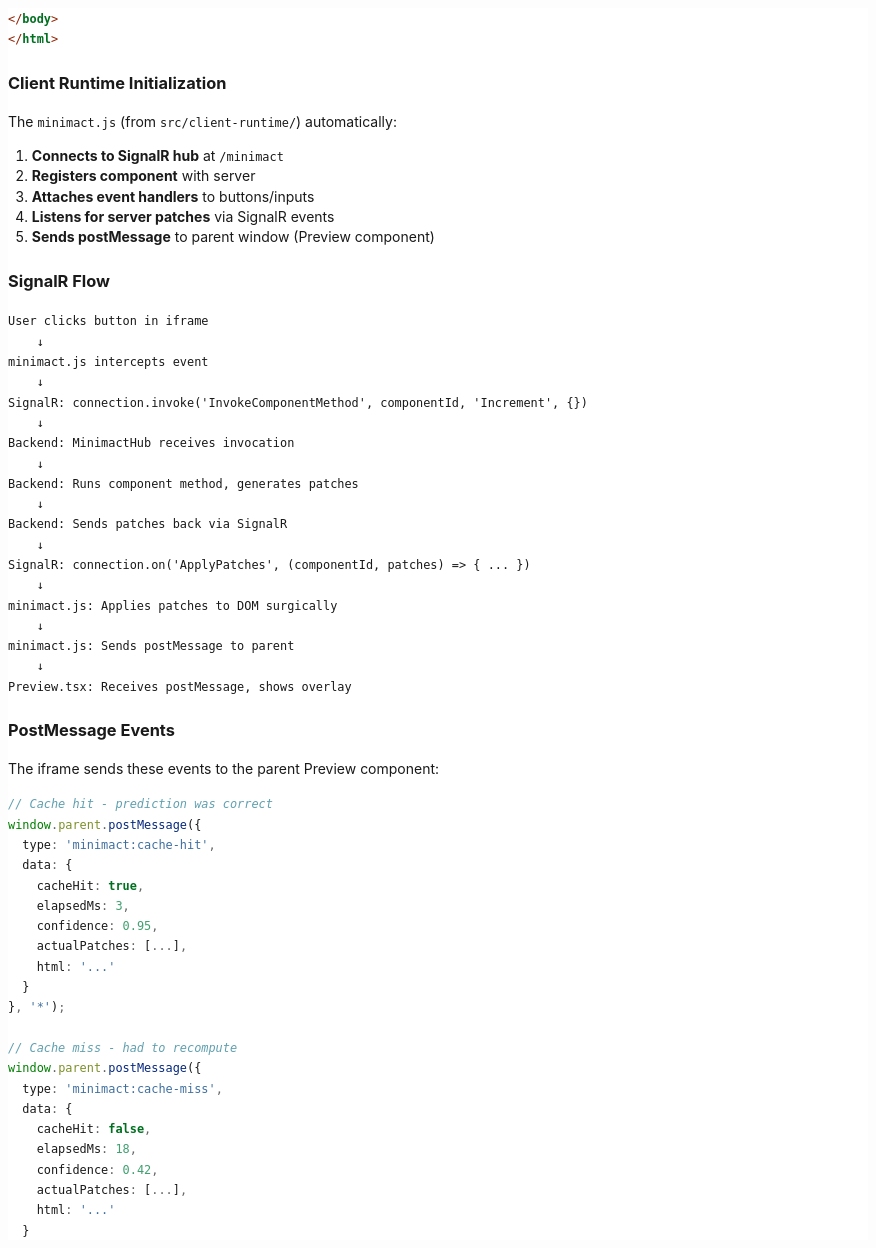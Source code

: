 ```html
</body>
</html>
```

### Client Runtime Initialization

The `minimact.js` (from `src/client-runtime/`) automatically:

1. **Connects to SignalR hub** at `/minimact`
2. **Registers component** with server
3. **Attaches event handlers** to buttons/inputs
4. **Listens for server patches** via SignalR events
5. **Sends postMessage** to parent window (Preview component)

### SignalR Flow

```
User clicks button in iframe
    ↓
minimact.js intercepts event
    ↓
SignalR: connection.invoke('InvokeComponentMethod', componentId, 'Increment', {})
    ↓
Backend: MinimactHub receives invocation
    ↓
Backend: Runs component method, generates patches
    ↓
Backend: Sends patches back via SignalR
    ↓
SignalR: connection.on('ApplyPatches', (componentId, patches) => { ... })
    ↓
minimact.js: Applies patches to DOM surgically
    ↓
minimact.js: Sends postMessage to parent
    ↓
Preview.tsx: Receives postMessage, shows overlay
```

### PostMessage Events

The iframe sends these events to the parent Preview component:

```typescript
// Cache hit - prediction was correct
window.parent.postMessage({
  type: 'minimact:cache-hit',
  data: {
    cacheHit: true,
    elapsedMs: 3,
    confidence: 0.95,
    actualPatches: [...],
    html: '...'
  }
}, '*');

// Cache miss - had to recompute
window.parent.postMessage({
  type: 'minimact:cache-miss',
  data: {
    cacheHit: false,
    elapsedMs: 18,
    confidence: 0.42,
    actualPatches: [...],
    html: '...'
  }
```